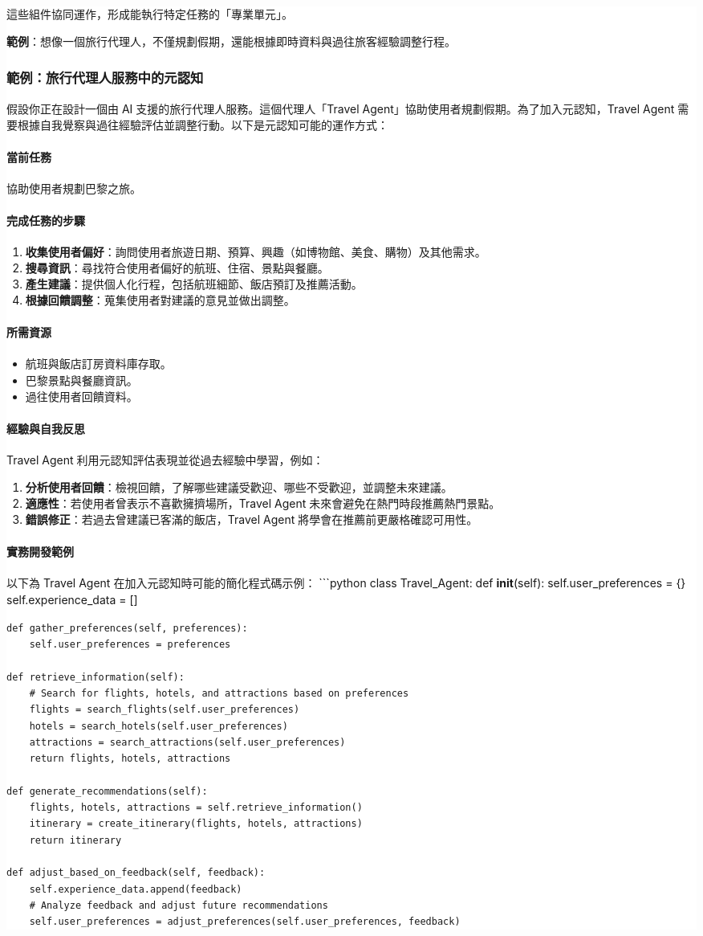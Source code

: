 這些組件協同運作，形成能執行特定任務的「專業單元」。

**範例**：想像一個旅行代理人，不僅規劃假期，還能根據即時資料與過往旅客經驗調整行程。

### 範例：旅行代理人服務中的元認知
假設你正在設計一個由 AI 支援的旅行代理人服務。這個代理人「Travel Agent」協助使用者規劃假期。為了加入元認知，Travel Agent 需要根據自我覺察與過往經驗評估並調整行動。以下是元認知可能的運作方式：

#### 當前任務
協助使用者規劃巴黎之旅。

#### 完成任務的步驟
1. **收集使用者偏好**：詢問使用者旅遊日期、預算、興趣（如博物館、美食、購物）及其他需求。
2. **搜尋資訊**：尋找符合使用者偏好的航班、住宿、景點與餐廳。
3. **產生建議**：提供個人化行程，包括航班細節、飯店預訂及推薦活動。
4. **根據回饋調整**：蒐集使用者對建議的意見並做出調整。

#### 所需資源
- 航班與飯店訂房資料庫存取。
- 巴黎景點與餐廳資訊。
- 過往使用者回饋資料。

#### 經驗與自我反思
Travel Agent 利用元認知評估表現並從過去經驗中學習，例如：
1. **分析使用者回饋**：檢視回饋，了解哪些建議受歡迎、哪些不受歡迎，並調整未來建議。
2. **適應性**：若使用者曾表示不喜歡擁擠場所，Travel Agent 未來會避免在熱門時段推薦熱門景點。
3. **錯誤修正**：若過去曾建議已客滿的飯店，Travel Agent 將學會在推薦前更嚴格確認可用性。

#### 實務開發範例
以下為 Travel Agent 在加入元認知時可能的簡化程式碼示例： ```python
class Travel_Agent:
    def __init__(self):
        self.user_preferences = {}
        self.experience_data = []

    def gather_preferences(self, preferences):
        self.user_preferences = preferences

    def retrieve_information(self):
        # Search for flights, hotels, and attractions based on preferences
        flights = search_flights(self.user_preferences)
        hotels = search_hotels(self.user_preferences)
        attractions = search_attractions(self.user_preferences)
        return flights, hotels, attractions

    def generate_recommendations(self):
        flights, hotels, attractions = self.retrieve_information()
        itinerary = create_itinerary(flights, hotels, attractions)
        return itinerary

    def adjust_based_on_feedback(self, feedback):
        self.experience_data.append(feedback)
        # Analyze feedback and adjust future recommendations
        self.user_preferences = adjust_preferences(self.user_preferences, feedback)
